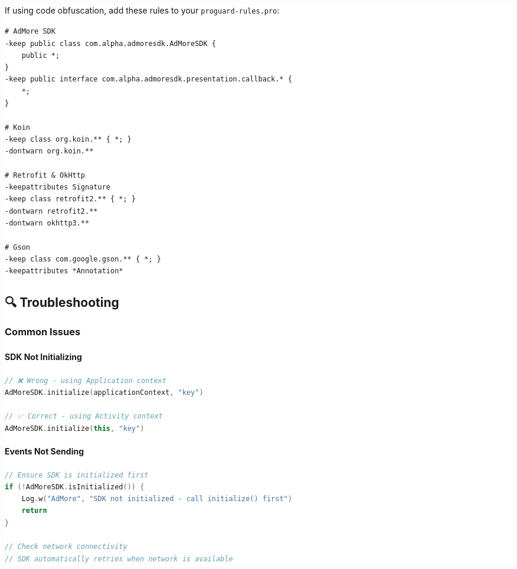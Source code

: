If using code obfuscation, add these rules to your `proguard-rules.pro`:

```proguard
# AdMore SDK
-keep public class com.alpha.admoresdk.AdMoreSDK {
    public *;
}
-keep public interface com.alpha.admoresdk.presentation.callback.* {
    *;
}

# Koin
-keep class org.koin.** { *; }
-dontwarn org.koin.**

# Retrofit & OkHttp
-keepattributes Signature
-keep class retrofit2.** { *; }
-dontwarn retrofit2.**
-dontwarn okhttp3.**

# Gson
-keep class com.google.gson.** { *; }
-keepattributes *Annotation*
```



## 🔍 Troubleshooting

### Common Issues

#### SDK Not Initializing

```kotlin
// ❌ Wrong - using Application context
AdMoreSDK.initialize(applicationContext, "key")

// ✅ Correct - using Activity context
AdMoreSDK.initialize(this, "key")

```

#### Events Not Sending

```kotlin
// Ensure SDK is initialized first
if (!AdMoreSDK.isInitialized()) {
    Log.w("AdMore", "SDK not initialized - call initialize() first")
    return
}

// Check network connectivity
// SDK automatically retries when network is available
```
